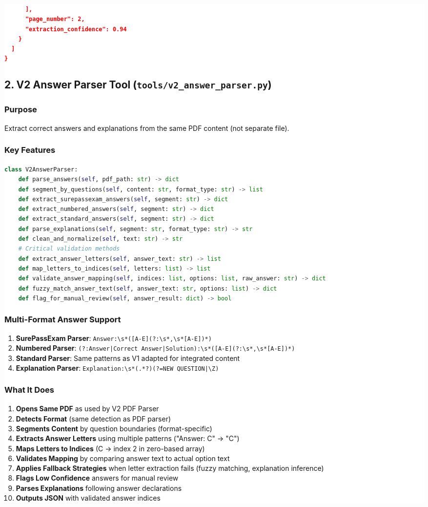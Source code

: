 ```json
      ],
      "page_number": 2,
      "extraction_confidence": 0.94
    }
  ]
}
```

## 2. V2 Answer Parser Tool (`tools/v2_answer_parser.py`)

### Purpose
Extract correct answers and explanations from the same PDF content (not separate file).

### Key Features
```python
class V2AnswerParser:
    def parse_answers(self, pdf_path: str) -> dict
    def segment_by_questions(self, content: str, format_type: str) -> list
    def extract_surepassexam_answers(self, segment: str) -> dict
    def extract_numbered_answers(self, segment: str) -> dict
    def extract_standard_answers(self, segment: str) -> dict
    def parse_explanations(self, segment: str, format_type: str) -> str
    def clean_and_normalize(self, text: str) -> str
    # Critical validation methods
    def extract_answer_letters(self, answer_text: str) -> list
    def map_letters_to_indices(self, letters: list) -> list
    def validate_answer_mapping(self, indices: list, options: list, raw_answer: str) -> dict
    def fuzzy_match_answer_text(self, answer_text: str, options: list) -> dict
    def flag_for_manual_review(self, answer_result: dict) -> bool
```

### Multi-Format Answer Support
1. **SurePassExam Parser**: `Answer:\s*([A-E](?:\s*,\s*[A-E])*)`
2. **Numbered Parser**: `(?:Answer|Correct Answer|Solution):\s*([A-E](?:\s*,\s*[A-E])*)`
3. **Standard Parser**: Same patterns as V1 adapted for integrated content
4. **Explanation Parser**: `Explanation:\s*(.*?)(?=NEW QUESTION|\Z)`

### What It Does
1. **Opens Same PDF** as used by V2 PDF Parser
2. **Detects Format** (same detection as PDF parser)
3. **Segments Content** by question boundaries (format-specific)
4. **Extracts Answer Letters** using multiple patterns ("Answer: C" → "C")
5. **Maps Letters to Indices** (C → index 2 in zero-based array)
6. **Validates Mapping** by comparing answer text to actual option text
7. **Applies Fallback Strategies** when letter extraction fails (fuzzy matching, explanation inference)
8. **Flags Low Confidence** answers for manual review
9. **Parses Explanations** following answer declarations
10. **Outputs JSON** with validated answer indices
